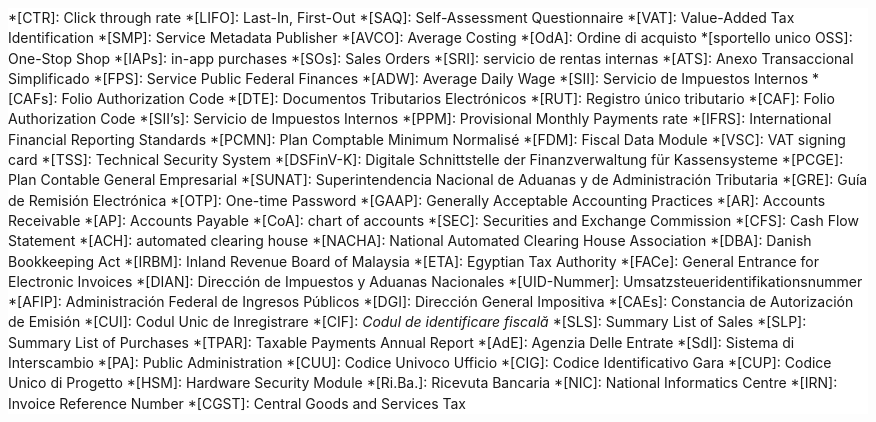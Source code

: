   *[CTR]: Click through rate
  *[LIFO]: Last-In, First-Out
  *[SAQ]: Self-Assessment Questionnaire
  *[VAT]: Value-Added Tax Identification
  *[SMP]: Service Metadata Publisher
  *[AVCO]: Average Costing
  *[OdA]: Ordine di acquisto
  *[sportello unico OSS]: One-Stop Shop
  *[IAPs]: in-app purchases
  *[SOs]: Sales Orders
  *[SRI]: servicio de rentas internas
  *[ATS]: Anexo Transaccional Simplificado
  *[FPS]: Service Public Federal Finances
  *[ADW]: Average Daily Wage
  *[SII]: Servicio de Impuestos Internos
  *[CAFs]: Folio Authorization Code
  *[DTE]: Documentos Tributarios Electrónicos
  *[RUT]: Registro único tributario
  *[CAF]: Folio Authorization Code
  *[SII’s]: Servicio de Impuestos Internos
  *[PPM]: Provisional Monthly Payments rate
  *[IFRS]: International Financial Reporting Standards
  *[PCMN]: Plan Comptable Minimum Normalisé
  *[FDM]: Fiscal Data Module
  *[VSC]: VAT signing card
  *[TSS]: Technical Security System
  *[DSFinV-K]: Digitale Schnittstelle der Finanzverwaltung für Kassensysteme
  *[PCGE]: Plan Contable General Empresarial
  *[SUNAT]: Superintendencia Nacional de Aduanas y de Administración Tributaria
  *[GRE]: Guía de Remisión Electrónica
  *[OTP]: One-time Password
  *[GAAP]: Generally Acceptable Accounting Practices
  *[AR]: Accounts Receivable
  *[AP]: Accounts Payable
  *[CoA]: chart of accounts
  *[SEC]: Securities and Exchange Commission
  *[CFS]: Cash Flow Statement
  *[ACH]: automated clearing house
  *[NACHA]: National Automated Clearing House Association
  *[DBA]: Danish Bookkeeping Act
  *[IRBM]: Inland Revenue Board of Malaysia
  *[ETA]: Egyptian Tax Authority
  *[FACe]: General Entrance for Electronic Invoices
  *[DIAN]: Dirección de Impuestos y Aduanas Nacionales
  *[UID-Nummer]: Umsatzsteueridentifikationsnummer
  *[AFIP]: Administración Federal de Ingresos Públicos
  *[DGI]: Dirección General Impositiva
  *[CAEs]: Constancia de Autorización de Emisión
  *[CUI]: Codul Unic de Inregistrare
  *[CIF]: *Codul de identificare fiscală*
  *[SLS]: Summary List of Sales
  *[SLP]: Summary List of Purchases
  *[TPAR]: Taxable Payments Annual Report
  *[AdE]: Agenzia Delle Entrate
  *[SdI]: Sistema di Interscambio
  *[PA]: Public Administration
  *[CUU]: Codice Univoco Ufficio
  *[CIG]: Codice Identificativo Gara
  *[CUP]: Codice Unico di Progetto
  *[HSM]: Hardware Security Module
  *[Ri.Ba.]: Ricevuta Bancaria
  *[NIC]: National Informatics Centre
  *[IRN]: Invoice Reference Number
  *[CGST]: Central Goods and Services Tax